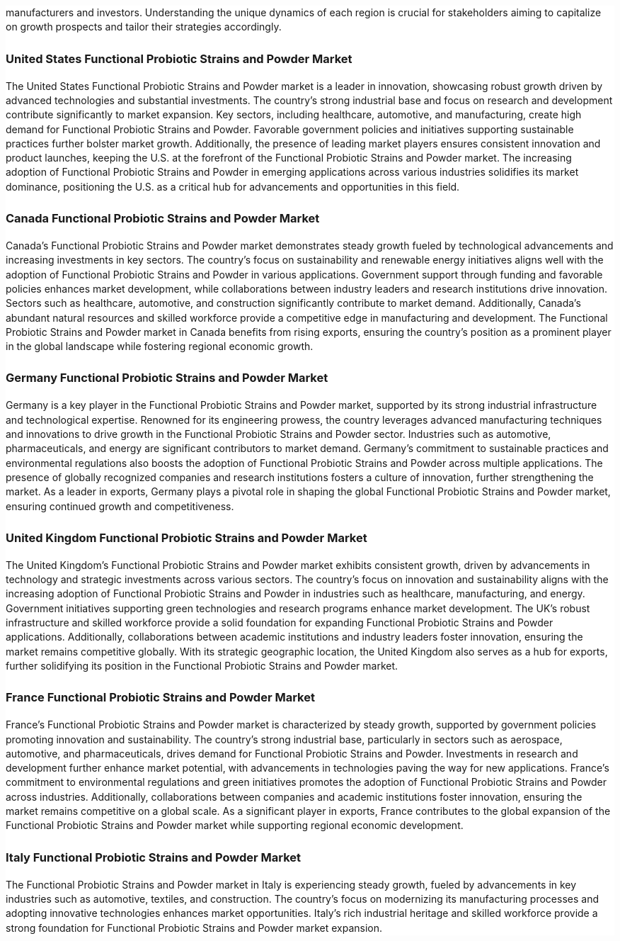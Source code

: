 manufacturers and investors. Understanding the unique dynamics of each region is crucial for stakeholders aiming to capitalize on growth prospects and tailor their strategies accordingly.</p><h3>United States Functional Probiotic Strains and Powder Market</h3><p>The United States Functional Probiotic Strains and Powder market is a leader in innovation, showcasing robust growth driven by advanced technologies and substantial investments. The country&rsquo;s strong industrial base and focus on research and development contribute significantly to market expansion. Key sectors, including healthcare, automotive, and manufacturing, create high demand for Functional Probiotic Strains and Powder. Favorable government policies and initiatives supporting sustainable practices further bolster market growth. Additionally, the presence of leading market players ensures consistent innovation and product launches, keeping the U.S. at the forefront of the Functional Probiotic Strains and Powder market. The increasing adoption of Functional Probiotic Strains and Powder in emerging applications across various industries solidifies its market dominance, positioning the U.S. as a critical hub for advancements and opportunities in this field.</p><h3>Canada Functional Probiotic Strains and Powder Market</h3><p>Canada&rsquo;s Functional Probiotic Strains and Powder market demonstrates steady growth fueled by technological advancements and increasing investments in key sectors. The country&rsquo;s focus on sustainability and renewable energy initiatives aligns well with the adoption of Functional Probiotic Strains and Powder in various applications. Government support through funding and favorable policies enhances market development, while collaborations between industry leaders and research institutions drive innovation. Sectors such as healthcare, automotive, and construction significantly contribute to market demand. Additionally, Canada&rsquo;s abundant natural resources and skilled workforce provide a competitive edge in manufacturing and development. The Functional Probiotic Strains and Powder market in Canada benefits from rising exports, ensuring the country&rsquo;s position as a prominent player in the global landscape while fostering regional economic growth.</p><h3>Germany Functional Probiotic Strains and Powder Market</h3><p>Germany is a key player in the Functional Probiotic Strains and Powder market, supported by its strong industrial infrastructure and technological expertise. Renowned for its engineering prowess, the country leverages advanced manufacturing techniques and innovations to drive growth in the Functional Probiotic Strains and Powder sector. Industries such as automotive, pharmaceuticals, and energy are significant contributors to market demand. Germany&rsquo;s commitment to sustainable practices and environmental regulations also boosts the adoption of Functional Probiotic Strains and Powder across multiple applications. The presence of globally recognized companies and research institutions fosters a culture of innovation, further strengthening the market. As a leader in exports, Germany plays a pivotal role in shaping the global Functional Probiotic Strains and Powder market, ensuring continued growth and competitiveness.</p><h3>United Kingdom Functional Probiotic Strains and Powder Market</h3><p>The United Kingdom&rsquo;s Functional Probiotic Strains and Powder market exhibits consistent growth, driven by advancements in technology and strategic investments across various sectors. The country&rsquo;s focus on innovation and sustainability aligns with the increasing adoption of Functional Probiotic Strains and Powder in industries such as healthcare, manufacturing, and energy. Government initiatives supporting green technologies and research programs enhance market development. The UK&rsquo;s robust infrastructure and skilled workforce provide a solid foundation for expanding Functional Probiotic Strains and Powder applications. Additionally, collaborations between academic institutions and industry leaders foster innovation, ensuring the market remains competitive globally. With its strategic geographic location, the United Kingdom also serves as a hub for exports, further solidifying its position in the Functional Probiotic Strains and Powder market.</p><h3>France Functional Probiotic Strains and Powder Market</h3><p>France&rsquo;s Functional Probiotic Strains and Powder market is characterized by steady growth, supported by government policies promoting innovation and sustainability. The country&rsquo;s strong industrial base, particularly in sectors such as aerospace, automotive, and pharmaceuticals, drives demand for Functional Probiotic Strains and Powder. Investments in research and development further enhance market potential, with advancements in technologies paving the way for new applications. France&rsquo;s commitment to environmental regulations and green initiatives promotes the adoption of Functional Probiotic Strains and Powder across industries. Additionally, collaborations between companies and academic institutions foster innovation, ensuring the market remains competitive on a global scale. As a significant player in exports, France contributes to the global expansion of the Functional Probiotic Strains and Powder market while supporting regional economic development.</p><h3>Italy Functional Probiotic Strains and Powder Market</h3><p>The Functional Probiotic Strains and Powder market in Italy is experiencing steady growth, fueled by advancements in key industries such as automotive, textiles, and construction. The country&rsquo;s focus on modernizing its manufacturing processes and adopting innovative technologies enhances market opportunities. Italy&rsquo;s rich industrial heritage and skilled workforce provide a strong foundation for Functional Probiotic Strains and Powder market expansion.